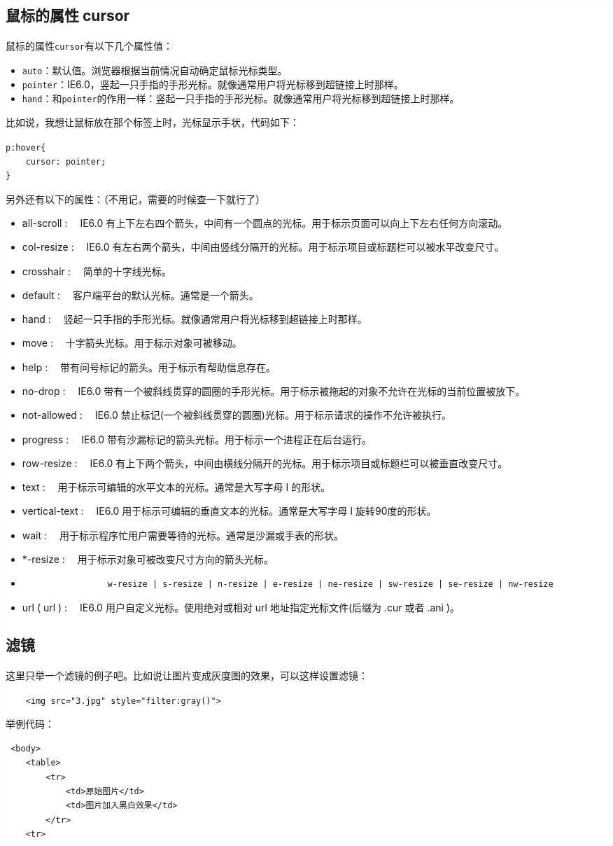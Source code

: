 ## 鼠标的属性 cursor

鼠标的属性`cursor`有以下几个属性值：

- `auto`：默认值。浏览器根据当前情况自动确定鼠标光标类型。
- `pointer`：IE6.0，竖起一只手指的手形光标。就像通常用户将光标移到超链接上时那样。
- `hand`：和`pointer`的作用一样：竖起一只手指的手形光标。就像通常用户将光标移到超链接上时那样。

比如说，我想让鼠标放在那个标签上时，光标显示手状，代码如下：

```
p:hover{
	cursor: pointer;
}
```

另外还有以下的属性：（不用记，需要的时候查一下就行了）

- all-scroll :　 IE6.0 有上下左右四个箭头，中间有一个圆点的光标。用于标示页面可以向上下左右任何方向滚动。

- col-resize :　 IE6.0 有左右两个箭头，中间由竖线分隔开的光标。用于标示项目或标题栏可以被水平改变尺寸。

- crosshair :　 简单的十字线光标。

- default :　 客户端平台的默认光标。通常是一个箭头。

- hand :　 竖起一只手指的手形光标。就像通常用户将光标移到超链接上时那样。

- move :　 十字箭头光标。用于标示对象可被移动。

- help :　 带有问号标记的箭头。用于标示有帮助信息存在。

- no-drop :　 IE6.0 带有一个被斜线贯穿的圆圈的手形光标。用于标示被拖起的对象不允许在光标的当前位置被放下。

- not-allowed :　 IE6.0 禁止标记(一个被斜线贯穿的圆圈)光标。用于标示请求的操作不允许被执行。

- progress :　 IE6.0 带有沙漏标记的箭头光标。用于标示一个进程正在后台运行。

- row-resize :　 IE6.0 有上下两个箭头，中间由横线分隔开的光标。用于标示项目或标题栏可以被垂直改变尺寸。

- text :　 用于标示可编辑的水平文本的光标。通常是大写字母 I 的形状。

- vertical-text :　 IE6.0 用于标示可编辑的垂直文本的光标。通常是大写字母 I 旋转90度的形状。

- wait :　 用于标示程序忙用户需要等待的光标。通常是沙漏或手表的形状。

- *-resize :　 用于标示对象可被改变尺寸方向的箭头光标。

- ```
                   w-resize | s-resize | n-resize | e-resize | ne-resize | sw-resize | se-resize | nw-resize
  ```

- url ( url ) :　 IE6.0 用户自定义光标。使用绝对或相对 url 地址指定光标文件(后缀为 .cur 或者 .ani )。

## 滤镜

这里只举一个滤镜的例子吧。比如说让图片变成灰度图的效果，可以这样设置滤镜：

```
	<img src="3.jpg" style="filter:gray()">
```

举例代码：

```
 <body>
	<table>
		<tr>
			<td>原始图片</td>
			<td>图片加入黑白效果</td>
		</tr>
	<tr>